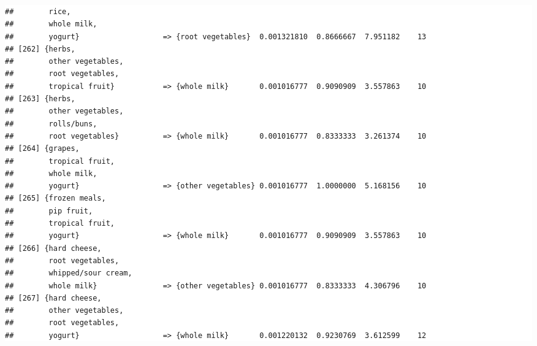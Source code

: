     ##        rice,                                                                                 
    ##        whole milk,                                                                           
    ##        yogurt}                   => {root vegetables}  0.001321810  0.8666667  7.951182    13
    ## [262] {herbs,                                                                                
    ##        other vegetables,                                                                     
    ##        root vegetables,                                                                      
    ##        tropical fruit}           => {whole milk}       0.001016777  0.9090909  3.557863    10
    ## [263] {herbs,                                                                                
    ##        other vegetables,                                                                     
    ##        rolls/buns,                                                                           
    ##        root vegetables}          => {whole milk}       0.001016777  0.8333333  3.261374    10
    ## [264] {grapes,                                                                               
    ##        tropical fruit,                                                                       
    ##        whole milk,                                                                           
    ##        yogurt}                   => {other vegetables} 0.001016777  1.0000000  5.168156    10
    ## [265] {frozen meals,                                                                         
    ##        pip fruit,                                                                            
    ##        tropical fruit,                                                                       
    ##        yogurt}                   => {whole milk}       0.001016777  0.9090909  3.557863    10
    ## [266] {hard cheese,                                                                          
    ##        root vegetables,                                                                      
    ##        whipped/sour cream,                                                                   
    ##        whole milk}               => {other vegetables} 0.001016777  0.8333333  4.306796    10
    ## [267] {hard cheese,                                                                          
    ##        other vegetables,                                                                     
    ##        root vegetables,                                                                      
    ##        yogurt}                   => {whole milk}       0.001220132  0.9230769  3.612599    12